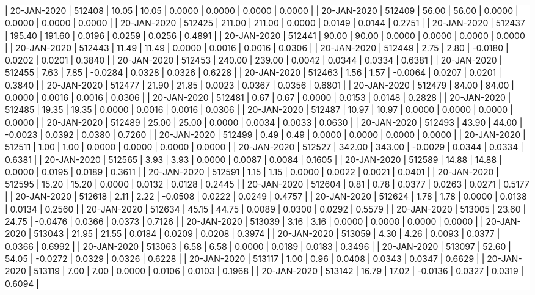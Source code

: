 | 20-JAN-2020 | 512408 | 10.05 | 10.05 | 0.0000 | 0.0000 | 0.0000 | 0.0000 |
| 20-JAN-2020 | 512409 | 56.00 | 56.00 | 0.0000 | 0.0000 | 0.0000 | 0.0000 |
| 20-JAN-2020 | 512425 | 211.00 | 211.00 | 0.0000 | 0.0149 | 0.0144 | 0.2751 |
| 20-JAN-2020 | 512437 | 195.40 | 191.60 | 0.0196 | 0.0259 | 0.0256 | 0.4891 |
| 20-JAN-2020 | 512441 | 90.00 | 90.00 | 0.0000 | 0.0000 | 0.0000 | 0.0000 |
| 20-JAN-2020 | 512443 | 11.49 | 11.49 | 0.0000 | 0.0016 | 0.0016 | 0.0306 |
| 20-JAN-2020 | 512449 | 2.75 | 2.80 | -0.0180 | 0.0202 | 0.0201 | 0.3840 |
| 20-JAN-2020 | 512453 | 240.00 | 239.00 | 0.0042 | 0.0344 | 0.0334 | 0.6381 |
| 20-JAN-2020 | 512455 | 7.63 | 7.85 | -0.0284 | 0.0328 | 0.0326 | 0.6228 |
| 20-JAN-2020 | 512463 | 1.56 | 1.57 | -0.0064 | 0.0207 | 0.0201 | 0.3840 |
| 20-JAN-2020 | 512477 | 21.90 | 21.85 | 0.0023 | 0.0367 | 0.0356 | 0.6801 |
| 20-JAN-2020 | 512479 | 84.00 | 84.00 | 0.0000 | 0.0016 | 0.0016 | 0.0306 |
| 20-JAN-2020 | 512481 | 0.67 | 0.67 | 0.0000 | 0.0153 | 0.0148 | 0.2828 |
| 20-JAN-2020 | 512485 | 19.35 | 19.35 | 0.0000 | 0.0016 | 0.0016 | 0.0306 |
| 20-JAN-2020 | 512487 | 10.97 | 10.97 | 0.0000 | 0.0000 | 0.0000 | 0.0000 |
| 20-JAN-2020 | 512489 | 25.00 | 25.00 | 0.0000 | 0.0034 | 0.0033 | 0.0630 |
| 20-JAN-2020 | 512493 | 43.90 | 44.00 | -0.0023 | 0.0392 | 0.0380 | 0.7260 |
| 20-JAN-2020 | 512499 | 0.49 | 0.49 | 0.0000 | 0.0000 | 0.0000 | 0.0000 |
| 20-JAN-2020 | 512511 | 1.00 | 1.00 | 0.0000 | 0.0000 | 0.0000 | 0.0000 |
| 20-JAN-2020 | 512527 | 342.00 | 343.00 | -0.0029 | 0.0344 | 0.0334 | 0.6381 |
| 20-JAN-2020 | 512565 | 3.93 | 3.93 | 0.0000 | 0.0087 | 0.0084 | 0.1605 |
| 20-JAN-2020 | 512589 | 14.88 | 14.88 | 0.0000 | 0.0195 | 0.0189 | 0.3611 |
| 20-JAN-2020 | 512591 | 1.15 | 1.15 | 0.0000 | 0.0022 | 0.0021 | 0.0401 |
| 20-JAN-2020 | 512595 | 15.20 | 15.20 | 0.0000 | 0.0132 | 0.0128 | 0.2445 |
| 20-JAN-2020 | 512604 | 0.81 | 0.78 | 0.0377 | 0.0263 | 0.0271 | 0.5177 |
| 20-JAN-2020 | 512618 | 2.11 | 2.22 | -0.0508 | 0.0222 | 0.0249 | 0.4757 |
| 20-JAN-2020 | 512624 | 1.78 | 1.78 | 0.0000 | 0.0138 | 0.0134 | 0.2560 |
| 20-JAN-2020 | 512634 | 45.15 | 44.75 | 0.0089 | 0.0300 | 0.0292 | 0.5579 |
| 20-JAN-2020 | 513005 | 23.60 | 24.75 | -0.0476 | 0.0366 | 0.0373 | 0.7126 |
| 20-JAN-2020 | 513039 | 3.16 | 3.16 | 0.0000 | 0.0000 | 0.0000 | 0.0000 |
| 20-JAN-2020 | 513043 | 21.95 | 21.55 | 0.0184 | 0.0209 | 0.0208 | 0.3974 |
| 20-JAN-2020 | 513059 | 4.30 | 4.26 | 0.0093 | 0.0377 | 0.0366 | 0.6992 |
| 20-JAN-2020 | 513063 | 6.58 | 6.58 | 0.0000 | 0.0189 | 0.0183 | 0.3496 |
| 20-JAN-2020 | 513097 | 52.60 | 54.05 | -0.0272 | 0.0329 | 0.0326 | 0.6228 |
| 20-JAN-2020 | 513117 | 1.00 | 0.96 | 0.0408 | 0.0343 | 0.0347 | 0.6629 |
| 20-JAN-2020 | 513119 | 7.00 | 7.00 | 0.0000 | 0.0106 | 0.0103 | 0.1968 |
| 20-JAN-2020 | 513142 | 16.79 | 17.02 | -0.0136 | 0.0327 | 0.0319 | 0.6094 |